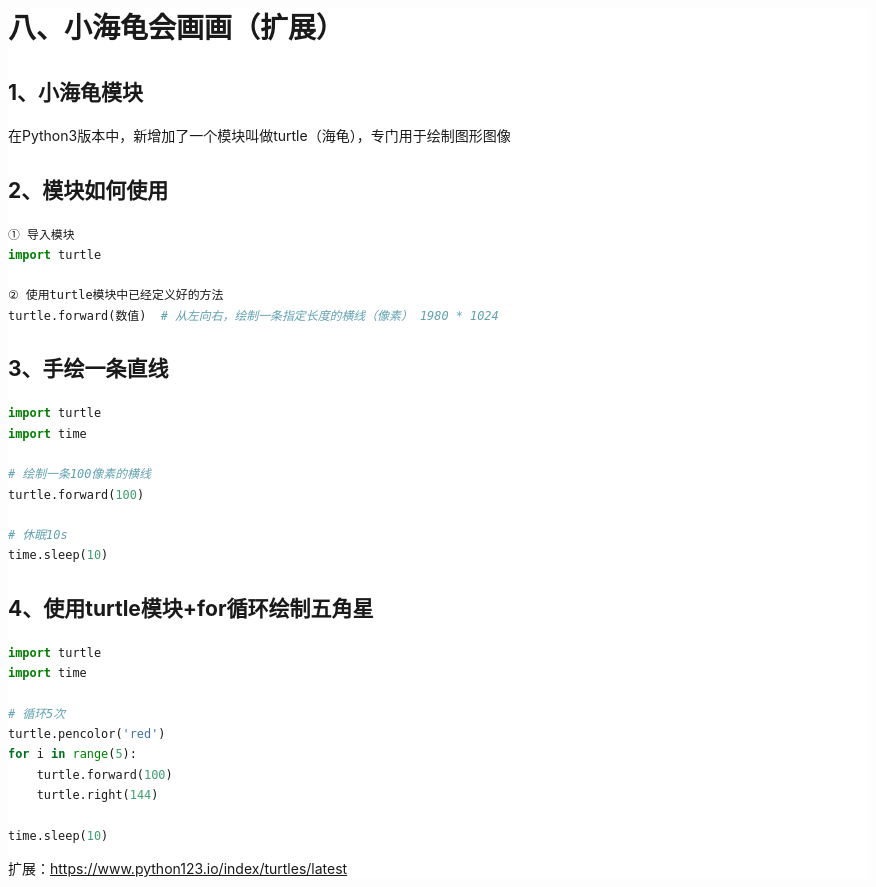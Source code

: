 # 八、小海龟会画画（扩展）

## 1、小海龟模块

在Python3版本中，新增加了一个模块叫做turtle（海龟），专门用于绘制图形图像

## 2、模块如何使用

```python
① 导入模块
import turtle

② 使用turtle模块中已经定义好的方法
turtle.forward(数值)  # 从左向右，绘制一条指定长度的横线（像素） 1980 * 1024
```

## 3、手绘一条直线

```python
import turtle
import time

# 绘制一条100像素的横线
turtle.forward(100)

# 休眠10s
time.sleep(10)
```

## 4、使用turtle模块+for循环绘制五角星

```python
import turtle
import time

# 循环5次
turtle.pencolor('red')
for i in range(5):
    turtle.forward(100)
    turtle.right(144)

time.sleep(10)
```

扩展：https://www.python123.io/index/turtles/latest

